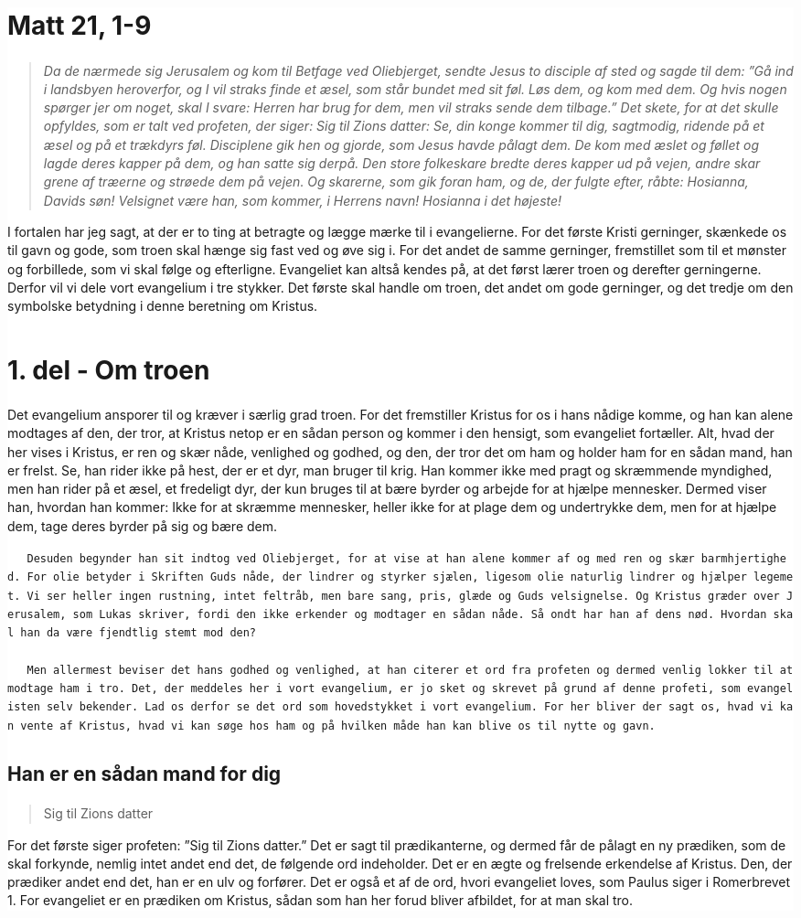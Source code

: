
# Matt 21, 1-9
>*Da de nærmede sig Jerusalem og kom til Betfage ved Oliebjerget, sendte Jesus to disciple af sted og sagde til dem: ”Gå ind i landsbyen heroverfor, og I vil straks finde et æsel, som står bundet med sit føl. Løs dem, og kom med dem. Og hvis nogen spørger jer om noget, skal I svare: Herren har brug for dem, men vil straks sende dem tilbage.” Det skete, for at det skulle opfyldes, som er talt ved profeten, der siger: Sig til Zions datter: Se, din konge kommer til dig, sagtmodig, ridende på et æsel og på et trækdyrs føl. Disciplene gik hen og gjorde, som Jesus havde pålagt dem. De kom med æslet og føllet og lagde deres kapper på dem, og han satte sig derpå. Den store folkeskare bredte deres kapper ud på vejen, andre skar grene af træerne og strøede dem på vejen. Og skarerne, som gik foran ham, og de, der fulgte efter, råbte: Hosianna, Davids søn! Velsignet være han, som kommer, i Herrens navn! Hosianna i det højeste!*

I fortalen har jeg sagt, at der er to ting at betragte og lægge mærke til i evangelierne. For det første Kristi gerninger, skænkede os til gavn og gode, som troen skal hænge sig fast ved og øve sig i. For det andet de samme gerninger, fremstillet som til et mønster og forbillede, som vi skal følge og efterligne. Evangeliet kan altså kendes på, at det først lærer troen og derefter gerningerne. Derfor vil vi dele vort evangelium i tre stykker. Det første skal handle om troen, det andet om gode gerninger, og det tredje om den symbolske betydning i denne beretning om Kristus.

# 1. del - Om troen
Det evangelium ansporer til og kræver i særlig grad troen. For det fremstiller Kristus for os i hans nådige komme, og han kan alene modtages af den, der tror, at Kristus netop er en sådan person og kommer i den hensigt, som evangeliet fortæller. Alt, hvad der her vises i Kristus, er ren og skær nåde, venlighed og godhed, og den, der tror det om ham og holder ham for en sådan mand, han er frelst. Se, han rider ikke på hest, der er et dyr, man bruger til krig. Han kommer ikke med pragt og skræmmende myndighed, men han rider på et æsel, et fredeligt dyr, der kun bruges til at bære byrder og arbejde for at hjælpe mennesker. Dermed viser han, hvordan han kommer: Ikke for at skræmme mennesker, heller ikke for at plage dem og undertrykke dem, men for at hjælpe dem, tage deres byrder på sig og bære dem.

       Desuden begynder han sit indtog ved Oliebjerget, for at vise at han alene kommer af og med ren og skær barmhjertighed. For olie betyder i Skriften Guds nåde, der lindrer og styrker sjælen, ligesom olie naturlig lindrer og hjælper legemet. Vi ser heller ingen rustning, intet feltråb, men bare sang, pris, glæde og Guds velsignelse. Og Kristus græder over Jerusalem, som Lukas skriver, fordi den ikke erkender og modtager en sådan nåde. Så ondt har han af dens nød. Hvordan skal han da være fjendtlig stemt mod den?

       Men allermest beviser det hans godhed og venlighed, at han citerer et ord fra profeten og dermed venlig lokker til at modtage ham i tro. Det, der meddeles her i vort evangelium, er jo sket og skrevet på grund af denne profeti, som evangelisten selv bekender. Lad os derfor se det ord som hovedstykket i vort evangelium. For her bliver der sagt os, hvad vi kan vente af Kristus, hvad vi kan søge hos ham og på hvilken måde han kan blive os til nytte og gavn.

## Han er en sådan mand for dig
> Sig til Zions datter

For det første siger profeten: ”Sig til Zions datter.” Det er sagt til prædikanterne, og dermed får de pålagt en ny prædiken, som de skal forkynde, nemlig intet andet end det, de følgende ord indeholder. Det er en ægte og frelsende erkendelse af Kristus. Den, der prædiker andet end det, han er en ulv og forfører. Det er også et af de ord, hvori evangeliet loves, som Paulus siger i Romerbrevet 1. For evangeliet er en prædiken om Kristus, sådan som han her forud bliver afbildet, for at man skal tro.
